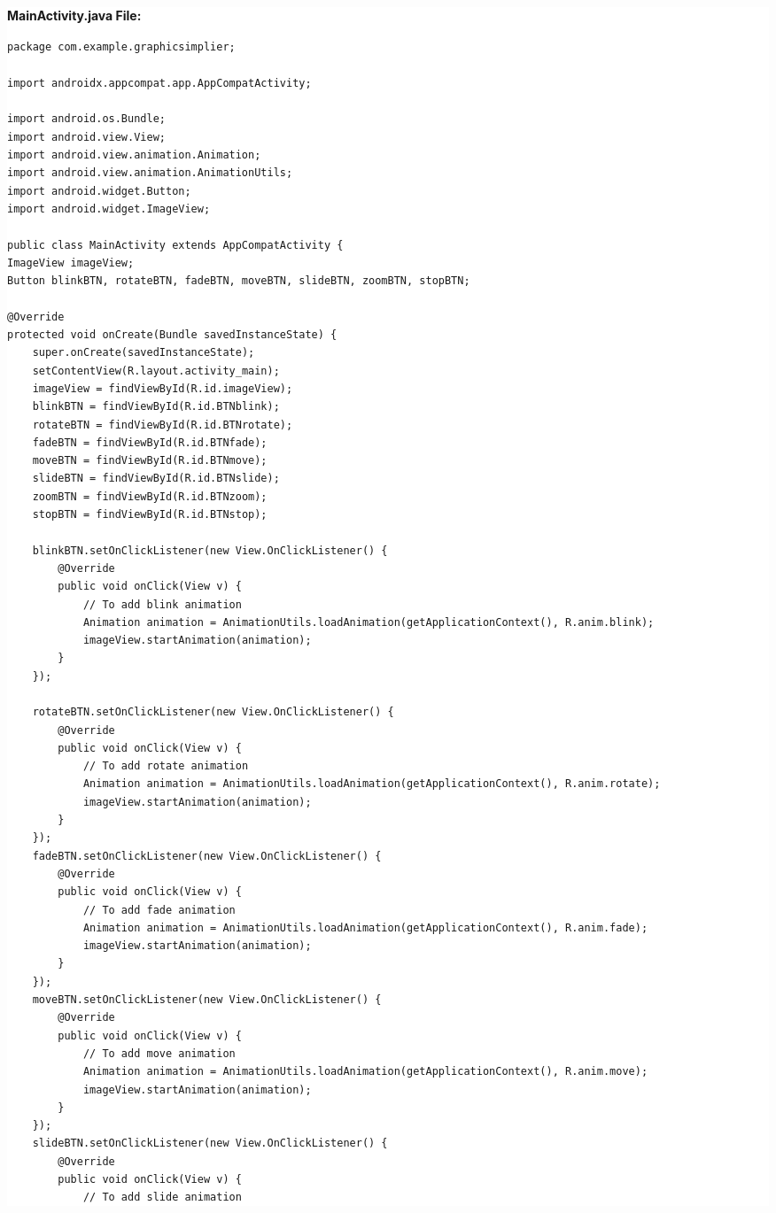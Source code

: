 **MainActivity.java File:**
    
    package com.example.graphicsimplier;

    import androidx.appcompat.app.AppCompatActivity;

    import android.os.Bundle;
    import android.view.View;
    import android.view.animation.Animation;
    import android.view.animation.AnimationUtils;
    import android.widget.Button;
    import android.widget.ImageView;

    public class MainActivity extends AppCompatActivity {
    ImageView imageView;
    Button blinkBTN, rotateBTN, fadeBTN, moveBTN, slideBTN, zoomBTN, stopBTN;

    @Override
    protected void onCreate(Bundle savedInstanceState) {
        super.onCreate(savedInstanceState);
        setContentView(R.layout.activity_main);
        imageView = findViewById(R.id.imageView);
        blinkBTN = findViewById(R.id.BTNblink);
        rotateBTN = findViewById(R.id.BTNrotate);
        fadeBTN = findViewById(R.id.BTNfade);
        moveBTN = findViewById(R.id.BTNmove);
        slideBTN = findViewById(R.id.BTNslide);
        zoomBTN = findViewById(R.id.BTNzoom);
        stopBTN = findViewById(R.id.BTNstop);

        blinkBTN.setOnClickListener(new View.OnClickListener() {
            @Override
            public void onClick(View v) {
                // To add blink animation
                Animation animation = AnimationUtils.loadAnimation(getApplicationContext(), R.anim.blink);
                imageView.startAnimation(animation);
            }
        });

        rotateBTN.setOnClickListener(new View.OnClickListener() {
            @Override
            public void onClick(View v) {
                // To add rotate animation
                Animation animation = AnimationUtils.loadAnimation(getApplicationContext(), R.anim.rotate);
                imageView.startAnimation(animation);
            }
        });
        fadeBTN.setOnClickListener(new View.OnClickListener() {
            @Override
            public void onClick(View v) {
                // To add fade animation
                Animation animation = AnimationUtils.loadAnimation(getApplicationContext(), R.anim.fade);
                imageView.startAnimation(animation);
            }
        });
        moveBTN.setOnClickListener(new View.OnClickListener() {
            @Override
            public void onClick(View v) {
                // To add move animation
                Animation animation = AnimationUtils.loadAnimation(getApplicationContext(), R.anim.move);
                imageView.startAnimation(animation);
            }
        });
        slideBTN.setOnClickListener(new View.OnClickListener() {
            @Override
            public void onClick(View v) {
                // To add slide animation